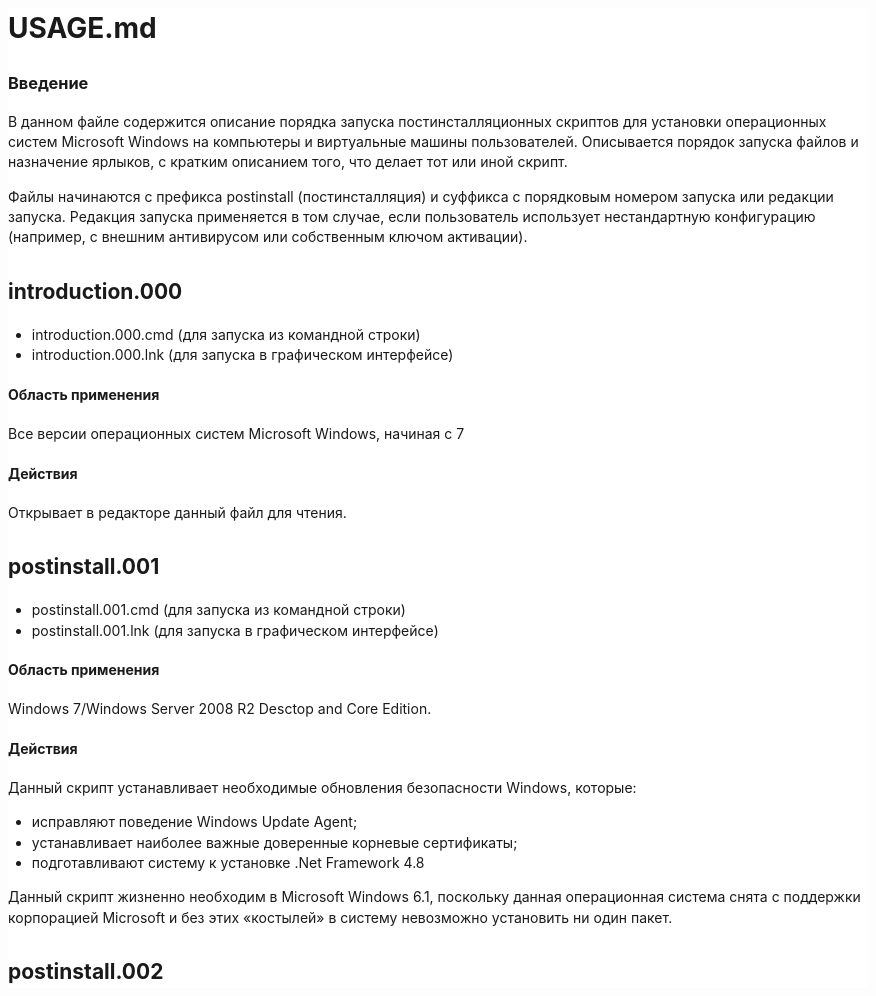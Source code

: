 # USAGE.md

### Введение

В данном файле содержится описание порядка запуска постинсталляционных
скриптов для установки операционных систем Microsoft Windows на
компьютеры и виртуальные машины пользователей. Описывается порядок
запуска файлов и назначение ярлыков, с кратким описанием того, что
делает тот или иной скрипт.

Файлы начинаются с префикса postinstall (постинсталляция) и суффикса с
порядковым номером запуска или редакции запуска. Редакция запуска
применяется в том случае, если пользователь использует нестандартную
конфигурацию (например, с внешним антивирусом или собственным ключом
активации).

## introduction.000

- introduction.000.cmd (для запуска из командной строки)
- introduction.000.lnk (для запуска в графическом интерфейсе)

#### Область применения

Все версии операционных систем Microsoft Windows, начиная с 7

#### Действия

Открывает в редакторе данный файл для чтения.

## postinstall.001

- postinstall.001.cmd (для запуска из командной строки)
- postinstall.001.lnk (для запуска в графическом интерфейсе)

#### Область применения

Windows 7/Windows Server 2008 R2 Desctop and Core Edition.

#### Действия

Данный скрипт устанавливает необходимые обновления безопасности
Windows, которые:

- исправляют поведение Windows Update Agent;
- устанавливает наиболее важные доверенные корневые сертификаты;
- подготавливают систему к установке .Net Framework 4.8

Данный скрипт жизненно необходим в Microsoft Windows 6.1,
поскольку данная операционная система снята с поддержки
корпорацией Microsoft и без этих «костылей» в систему невозможно
установить ни один пакет.

## postinstall.002
